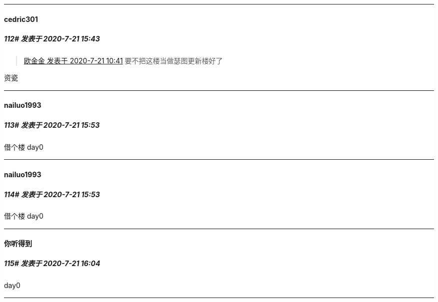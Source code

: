 

-----

####  cedric301  
##### 112#       发表于 2020-7-21 15:43



<blockquote><a href="httphttps://bbs.saraba1st.com/2b/forum.php?mod=redirect&amp;goto=findpost&amp;pid=48171941&amp;ptid=1949984" target="_blank">欧金金 发表于 2020-7-21 10:41</a>
要不把这楼当做瑟图更新楼好了</blockquote>
资瓷







-----

####  nailuo1993  
##### 113#       发表于 2020-7-21 15:53




借个楼 day0







-----

####  nailuo1993  
##### 114#       发表于 2020-7-21 15:53




借个楼 day0







-----

####  你听得到  
##### 115#       发表于 2020-7-21 16:04




day0







-----
